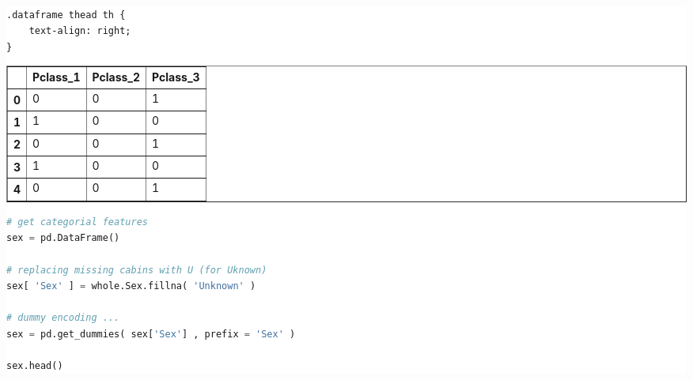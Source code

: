     .dataframe thead th {
        text-align: right;
    }
</style>
<table border="1" class="dataframe">
  <thead>
    <tr style="text-align: right;">
      <th></th>
      <th>Pclass_1</th>
      <th>Pclass_2</th>
      <th>Pclass_3</th>
    </tr>
  </thead>
  <tbody>
    <tr>
      <th>0</th>
      <td>0</td>
      <td>0</td>
      <td>1</td>
    </tr>
    <tr>
      <th>1</th>
      <td>1</td>
      <td>0</td>
      <td>0</td>
    </tr>
    <tr>
      <th>2</th>
      <td>0</td>
      <td>0</td>
      <td>1</td>
    </tr>
    <tr>
      <th>3</th>
      <td>1</td>
      <td>0</td>
      <td>0</td>
    </tr>
    <tr>
      <th>4</th>
      <td>0</td>
      <td>0</td>
      <td>1</td>
    </tr>
  </tbody>
</table>
</div>




```python
# get categorial features
sex = pd.DataFrame()

# replacing missing cabins with U (for Uknown)
sex[ 'Sex' ] = whole.Sex.fillna( 'Unknown' )

# dummy encoding ...
sex = pd.get_dummies( sex['Sex'] , prefix = 'Sex' )

sex.head()
```
